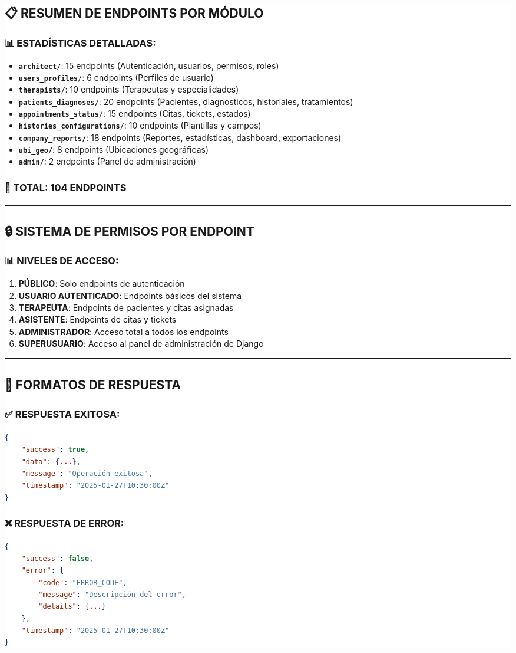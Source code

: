 
## 📋 **RESUMEN DE ENDPOINTS POR MÓDULO**

### **📊 ESTADÍSTICAS DETALLADAS:**
- **`architect/`**: 15 endpoints (Autenticación, usuarios, permisos, roles)
- **`users_profiles/`**: 6 endpoints (Perfiles de usuario)
- **`therapists/`**: 10 endpoints (Terapeutas y especialidades)
- **`patients_diagnoses/`**: 20 endpoints (Pacientes, diagnósticos, historiales, tratamientos)
- **`appointments_status/`**: 15 endpoints (Citas, tickets, estados)
- **`histories_configurations/`**: 10 endpoints (Plantillas y campos)
- **`company_reports/`**: 18 endpoints (Reportes, estadísticas, dashboard, exportaciones)
- **`ubi_geo/`**: 8 endpoints (Ubicaciones geográficas)
- **`admin/`**: 2 endpoints (Panel de administración)

### **🔢 TOTAL: 104 ENDPOINTS**

---

## 🔒 **SISTEMA DE PERMISOS POR ENDPOINT**

### **📊 NIVELES DE ACCESO:**
1. **PÚBLICO**: Solo endpoints de autenticación
2. **USUARIO AUTENTICADO**: Endpoints básicos del sistema
3. **TERAPEUTA**: Endpoints de pacientes y citas asignadas
4. **ASISTENTE**: Endpoints de citas y tickets
5. **ADMINISTRADOR**: Acceso total a todos los endpoints
6. **SUPERUSUARIO**: Acceso al panel de administración de Django

---

## 📡 **FORMATOS DE RESPUESTA**

### **✅ RESPUESTA EXITOSA:**
```json
{
    "success": true,
    "data": {...},
    "message": "Operación exitosa",
    "timestamp": "2025-01-27T10:30:00Z"
}
```

### **❌ RESPUESTA DE ERROR:**
```json
{
    "success": false,
    "error": {
        "code": "ERROR_CODE",
        "message": "Descripción del error",
        "details": {...}
    },
    "timestamp": "2025-01-27T10:30:00Z"
}
```
